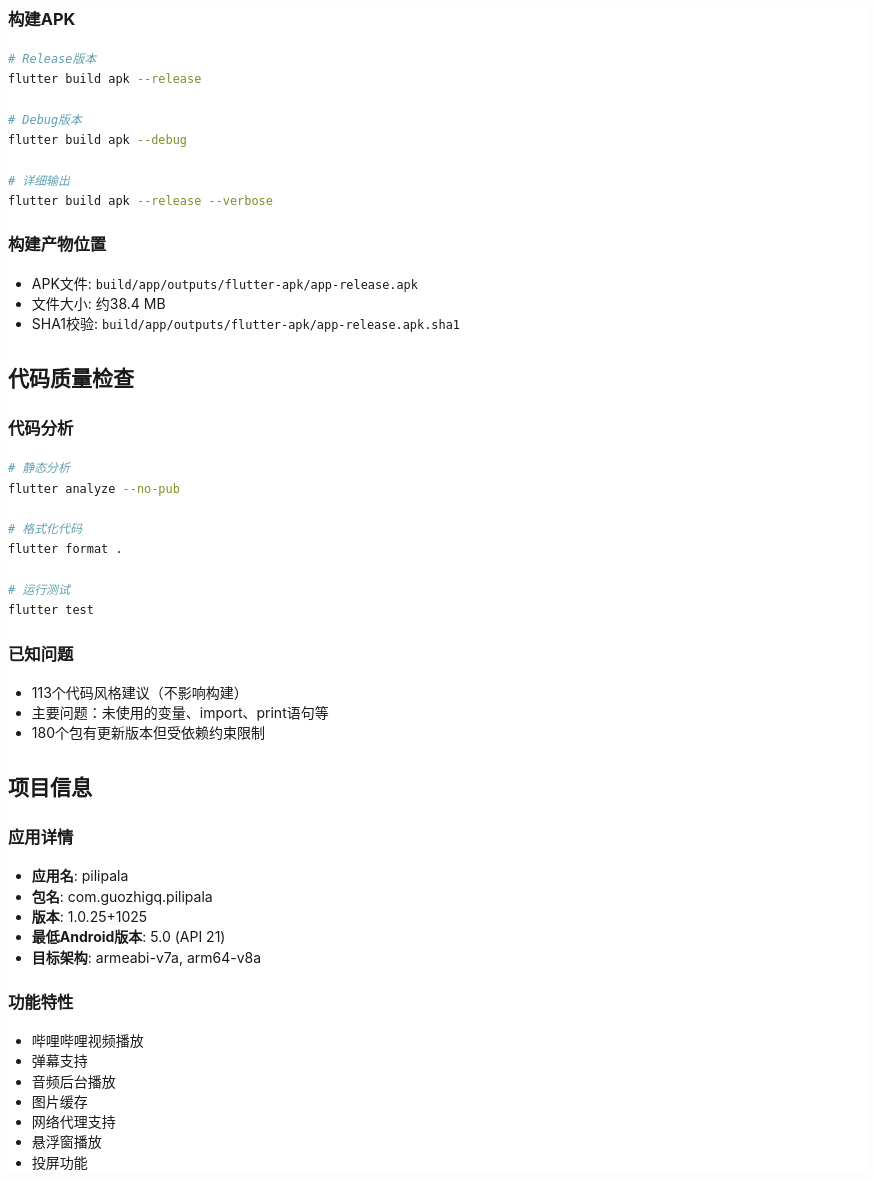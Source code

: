 ### 构建APK
```bash
# Release版本
flutter build apk --release

# Debug版本
flutter build apk --debug

# 详细输出
flutter build apk --release --verbose
```

### 构建产物位置
- APK文件: `build/app/outputs/flutter-apk/app-release.apk`
- 文件大小: 约38.4 MB
- SHA1校验: `build/app/outputs/flutter-apk/app-release.apk.sha1`

## 代码质量检查

### 代码分析
```bash
# 静态分析
flutter analyze --no-pub

# 格式化代码
flutter format .

# 运行测试
flutter test
```

### 已知问题
- 113个代码风格建议（不影响构建）
- 主要问题：未使用的变量、import、print语句等
- 180个包有更新版本但受依赖约束限制

## 项目信息

### 应用详情
- **应用名**: pilipala
- **包名**: com.guozhigq.pilipala
- **版本**: 1.0.25+1025
- **最低Android版本**: 5.0 (API 21)
- **目标架构**: armeabi-v7a, arm64-v8a

### 功能特性
- 哔哩哔哩视频播放
- 弹幕支持
- 音频后台播放
- 图片缓存
- 网络代理支持
- 悬浮窗播放
- 投屏功能
